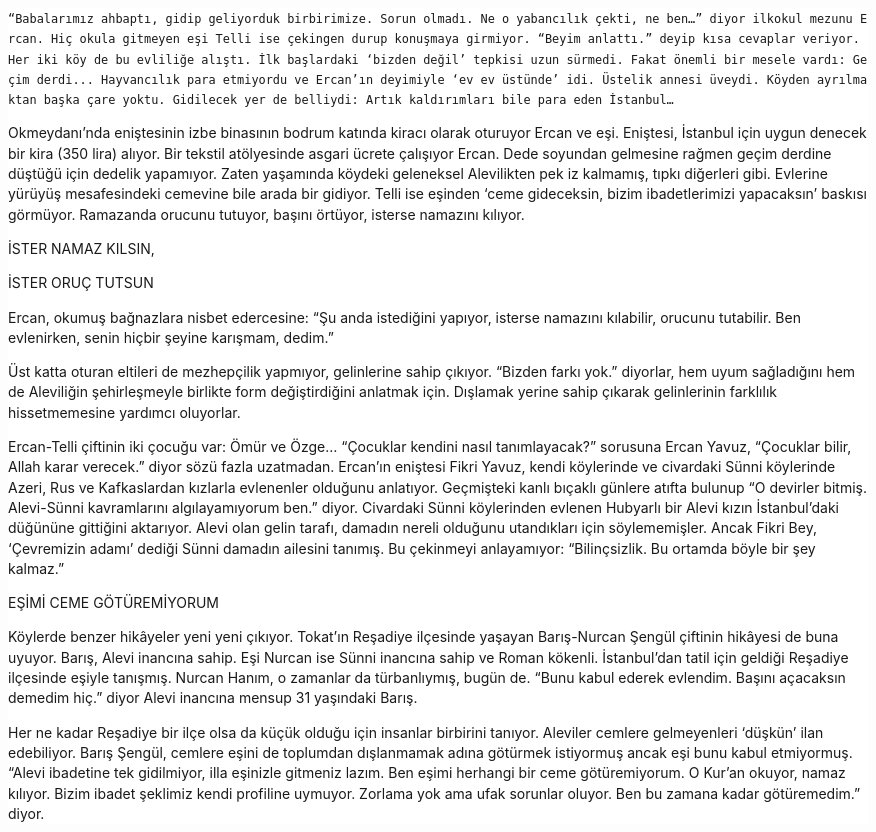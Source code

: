     “Babalarımız ahbaptı, gidip geliyorduk birbirimize. Sorun olmadı. Ne o yabancılık çekti, ne ben…” diyor ilkokul mezunu Ercan. Hiç okula gitmeyen eşi Telli ise çekingen durup konuşmaya girmiyor. “Beyim anlattı.” deyip kısa cevaplar veriyor. Her iki köy de bu evliliğe alıştı. İlk başlardaki ‘bizden değil’ tepkisi uzun sürmedi. Fakat önemli bir mesele vardı: Geçim derdi... Hayvancılık para etmiyordu ve Ercan’ın deyimiyle ‘ev ev üstünde’ idi. Üstelik annesi üveydi. Köyden ayrılmaktan başka çare yoktu. Gidilecek yer de belliydi: Artık kaldırımları bile para eden İstanbul…
   </p>
   <p class="MsoNormal">
    Okmeydanı’nda eniştesinin izbe binasının bodrum katında kiracı olarak oturuyor Ercan ve eşi. Eniştesi, İstanbul için uygun denecek bir kira (350 lira) alıyor. Bir tekstil atölyesinde asgari ücrete çalışıyor Ercan. Dede soyundan gelmesine rağmen geçim derdine düştüğü için dedelik yapamıyor. Zaten yaşamında köydeki geleneksel Alevilikten pek iz kalmamış, tıpkı diğerleri gibi. Evlerine yürüyüş mesafesindeki cemevine bile arada bir gidiyor. Telli ise eşinden ‘ceme gideceksin, bizim ibadetlerimizi yapacaksın’ baskısı görmüyor. Ramazanda orucunu tutuyor, başını örtüyor, isterse namazını kılıyor.
   </p>
   <p class="MsoNormal">
    İSTER NAMAZ KILSIN,
   </p>
   <p class="MsoNormal">
    İSTER ORUÇ TUTSUN
   </p>
   <p class="MsoNormal">
    Ercan, okumuş bağnazlara nisbet edercesine: “Şu anda istediğini yapıyor, isterse namazını kılabilir, orucunu tutabilir. Ben evlenirken, senin hiçbir şeyine karışmam, dedim.”
   </p>
   <p class="MsoNormal">
    Üst katta oturan eltileri de mezhepçilik yapmıyor, gelinlerine sahip çıkıyor. “Bizden farkı yok.” diyorlar, hem uyum sağladığını hem de Aleviliğin şehirleşmeyle birlikte form değiştirdiğini anlatmak için. Dışlamak yerine sahip çıkarak gelinlerinin farklılık hissetmemesine yardımcı oluyorlar.
   </p>
   <p class="MsoNormal">
    Ercan-Telli çiftinin iki çocuğu var: Ömür ve Özge… “Çocuklar kendini nasıl tanımlayacak?” sorusuna Ercan Yavuz, “Çocuklar bilir, Allah karar verecek.” diyor sözü fazla uzatmadan. Ercan’ın eniştesi Fikri Yavuz, kendi köylerinde ve civardaki Sünni köylerinde Azeri, Rus ve Kafkaslardan kızlarla evlenenler olduğunu anlatıyor. Geçmişteki kanlı bıçaklı günlere atıfta bulunup “O devirler bitmiş. Alevi-Sünni kavramlarını algılayamıyorum ben.” diyor. Civardaki Sünni köylerinden evlenen Hubyarlı bir Alevi kızın
    <span>
    </span>
    İstanbul’daki düğününe gittiğini aktarıyor. Alevi olan gelin tarafı, damadın nereli olduğunu utandıkları için söylememişler. Ancak Fikri Bey, ‘Çevremizin adamı’ dediği Sünni damadın ailesini tanımış. Bu çekinmeyi anlayamıyor: “Bilinçsizlik. Bu ortamda böyle bir şey kalmaz.”
   </p>
   <p class="MsoNormal">
    EŞİMİ CEME GÖTÜREMİYORUM
   </p>
   <p class="MsoNormal">
    Köylerde benzer hikâyeler yeni yeni çıkıyor. Tokat’ın Reşadiye ilçesinde yaşayan Barış-Nurcan Şengül çiftinin hikâyesi de buna uyuyor. Barış, Alevi inancına sahip. Eşi Nurcan ise Sünni inancına sahip ve Roman kökenli. İstanbul’dan tatil için geldiği Reşadiye ilçesinde eşiyle tanışmış. Nurcan Hanım, o zamanlar da türbanlıymış, bugün de. “Bunu kabul ederek evlendim. Başını açacaksın demedim hiç.” diyor Alevi inancına mensup 31 yaşındaki Barış.
   </p>
   <p class="MsoNormal">
    Her ne kadar Reşadiye bir ilçe olsa da küçük olduğu için insanlar birbirini tanıyor. Aleviler cemlere gelmeyenleri ‘düşkün’ ilan edebiliyor. Barış Şengül, cemlere eşini de toplumdan dışlanmamak adına götürmek istiyormuş ancak eşi bunu kabul etmiyormuş. “Alevi ibadetine tek gidilmiyor, illa eşinizle gitmeniz lazım. Ben eşimi herhangi bir ceme götüremiyorum. O Kur’an okuyor, namaz kılıyor. Bizim ibadet şeklimiz kendi profiline uymuyor. Zorlama yok ama ufak sorunlar oluyor. Ben bu zamana kadar götüremedim.” diyor.
   </p>
   <p class="MsoNormal">